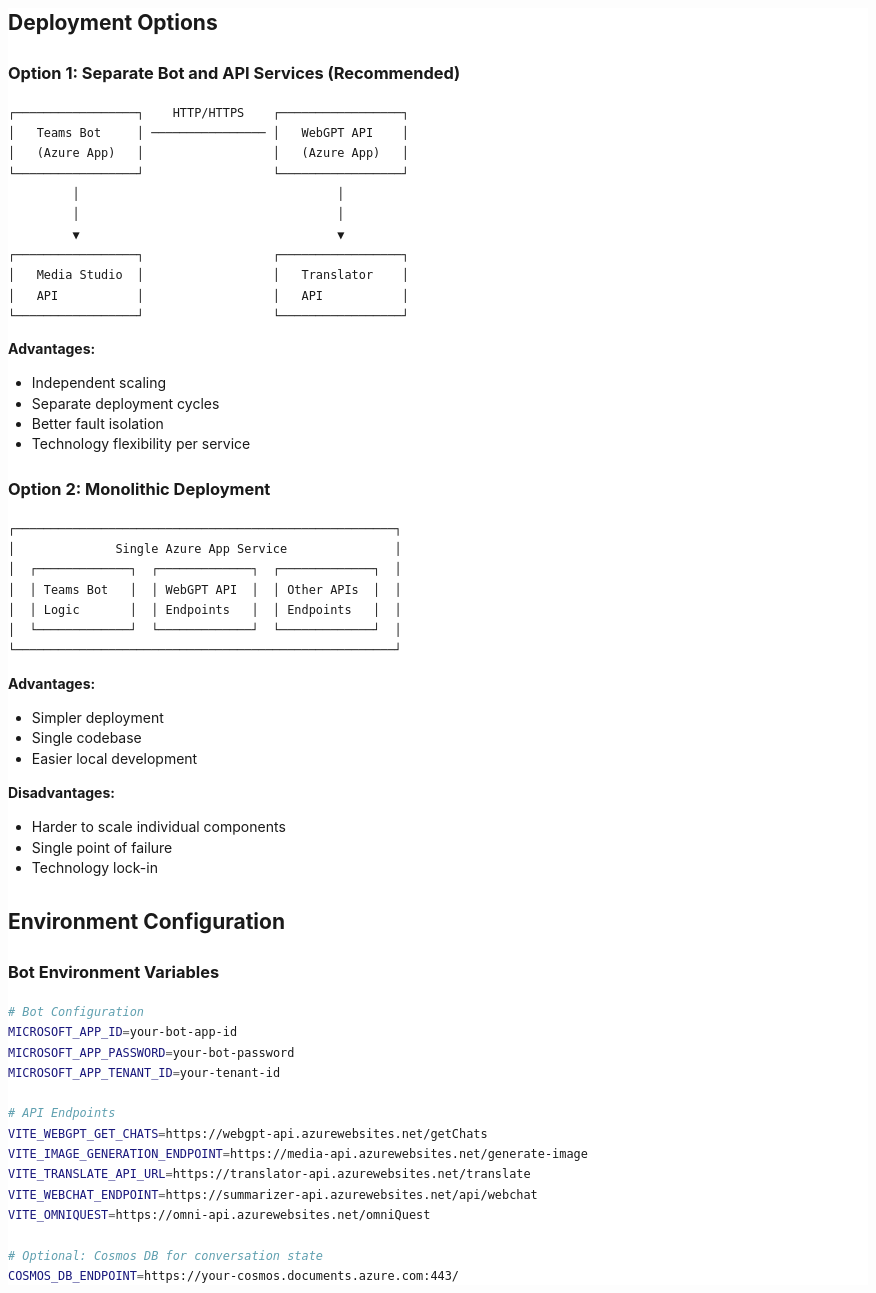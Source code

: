## Deployment Options

### Option 1: Separate Bot and API Services (Recommended)

```
┌─────────────────┐    HTTP/HTTPS    ┌─────────────────┐
│   Teams Bot     │ ──────────────── │   WebGPT API    │
│   (Azure App)   │                  │   (Azure App)   │
└─────────────────┘                  └─────────────────┘
         │                                    │
         │                                    │
         ▼                                    ▼
┌─────────────────┐                  ┌─────────────────┐
│   Media Studio  │                  │   Translator    │
│   API           │                  │   API           │
└─────────────────┘                  └─────────────────┘
```

**Advantages:**
- Independent scaling
- Separate deployment cycles
- Better fault isolation
- Technology flexibility per service

### Option 2: Monolithic Deployment

```
┌─────────────────────────────────────────────────────┐
│              Single Azure App Service               │
│  ┌─────────────┐  ┌─────────────┐  ┌─────────────┐  │
│  │ Teams Bot   │  │ WebGPT API  │  │ Other APIs  │  │
│  │ Logic       │  │ Endpoints   │  │ Endpoints   │  │
│  └─────────────┘  └─────────────┘  └─────────────┘  │
└─────────────────────────────────────────────────────┘
```

**Advantages:**
- Simpler deployment
- Single codebase
- Easier local development

**Disadvantages:**
- Harder to scale individual components
- Single point of failure
- Technology lock-in

## Environment Configuration

### Bot Environment Variables

```bash
# Bot Configuration
MICROSOFT_APP_ID=your-bot-app-id
MICROSOFT_APP_PASSWORD=your-bot-password
MICROSOFT_APP_TENANT_ID=your-tenant-id

# API Endpoints
VITE_WEBGPT_GET_CHATS=https://webgpt-api.azurewebsites.net/getChats
VITE_IMAGE_GENERATION_ENDPOINT=https://media-api.azurewebsites.net/generate-image
VITE_TRANSLATE_API_URL=https://translator-api.azurewebsites.net/translate
VITE_WEBCHAT_ENDPOINT=https://summarizer-api.azurewebsites.net/api/webchat
VITE_OMNIQUEST=https://omni-api.azurewebsites.net/omniQuest

# Optional: Cosmos DB for conversation state
COSMOS_DB_ENDPOINT=https://your-cosmos.documents.azure.com:443/
```